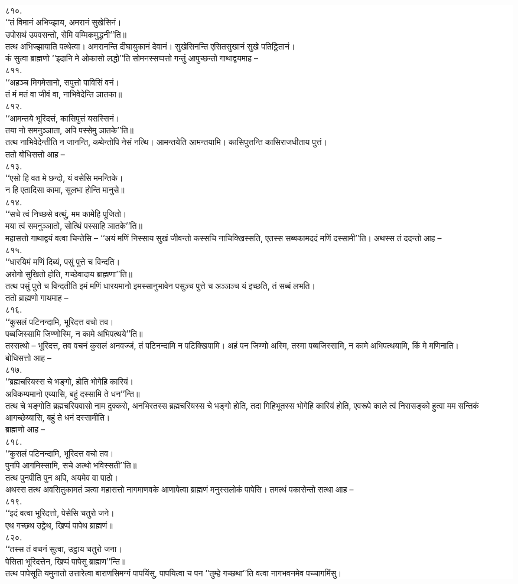 ८१०.  
‘‘तं विमानं अभिज्झाय, अमरानं सुखेसिनं।  
उपोसथं उपवसन्तो, सेमि वम्मिकमुद्धनी’’ति॥  
तत्थ अभिज्झायाति पत्थेत्वा। अमरानन्ति दीघायुकानं देवानं। सुखेसिनन्ति एसितसुखानं सुखे पतिट्ठितानं।  
कं सुत्वा ब्राह्मणो ‘‘इदानि मे ओकासो लद्धो’’ति सोमनस्सप्पत्तो गन्तुं आपुच्छन्तो गाथाद्वयमाह –  
८११.  
‘‘अहञ्च मिगमेसानो, सपुत्तो पाविसिं वनं।  
तं मं मतं वा जीवं वा, नाभिवेदेन्ति ञातका॥  
८१२.  
‘‘आमन्तये भूरिदत्तं, कासिपुत्तं यसस्सिनं।  
तया नो समनुञ्ञाता, अपि पस्सेमु ञातके’’ति॥  
तत्थ नाभिवेदेन्तीति न जानन्ति, कथेन्तोपि नेसं नत्थि। आमन्तयेति आमन्तयामि। कासिपुत्तन्ति कासिराजधीताय पुत्तं।  
ततो बोधिसत्तो आह –  
८१३.  
‘‘एसो हि वत मे छन्दो, यं वसेसि ममन्तिके।  
न हि एतादिसा कामा, सुलभा होन्ति मानुसे॥  
८१४.  
‘‘सचे त्वं निच्छसे वत्थुं, मम कामेहि पूजितो।  
मया त्वं समनुञ्ञातो, सोत्थिं पस्साहि ञातके’’ति॥  
महासत्तो गाथाद्वयं वत्वा चिन्तेसि – ‘‘अयं मणिं निस्साय सुखं जीवन्तो कस्सचि नाचिक्खिस्सति, एतस्स सब्बकामददं मणिं दस्सामी’’ति। अथस्स तं ददन्तो आह –  
८१५.  
‘‘धारयिमं मणिं दिब्यं, पसुं पुत्ते च विन्दति।  
अरोगो सुखितो होति, गच्छेवादाय ब्राह्मणा’’ति॥  
तत्थ पसुं पुत्ते च विन्दतीति इमं मणिं धारयमानो इमस्सानुभावेन पसुञ्च पुत्ते च अञ्ञञ्च यं इच्छति, तं सब्बं लभति।  
ततो ब्राह्मणो गाथमाह –  
८१६.  
‘‘कुसलं पटिनन्दामि, भूरिदत्त वचो तव।  
पब्बजिस्सामि जिण्णोस्मि, न कामे अभिपत्थये’’ति॥  
तस्सत्थो – भूरिदत्त, तव वचनं कुसलं अनवज्जं, तं पटिनन्दामि न पटिक्खिपामि। अहं पन जिण्णो अस्मि, तस्मा पब्बजिस्सामि, न कामे अभिपत्थयामि, किं मे मणिनाति।  
बोधिसत्तो आह –  
८१७.  
‘‘ब्रह्मचरियस्स चे भङ्गो, होति भोगेहि कारियं।  
अविकम्पमानो एय्यासि, बहुं दस्सामि ते धन’’न्ति॥  
तत्थ चे भङ्गोति ब्रह्मचरियवासो नाम दुक्करो, अनभिरतस्स ब्रह्मचरियस्स चे भङ्गो होति, तदा गिहिभूतस्स भोगेहि कारियं होति, एवरूपे काले त्वं निरासङ्को हुत्वा मम सन्तिकं आगच्छेय्यासि, बहुं ते धनं दस्सामीति।  
ब्राह्मणो आह –  
८१८.  
‘‘कुसलं पटिनन्दामि, भूरिदत्त वचो तव।  
पुनपि आगमिस्सामि, सचे अत्थो भविस्सती’’ति॥  
तत्थ पुनपीति पुन अपि, अयमेव वा पाठो।  
अथस्स तत्थ अवसितुकामतं ञत्वा महासत्तो नागमाणवके आणापेत्वा ब्राह्मणं मनुस्सलोकं पापेसि। तमत्थं पकासेन्तो सत्था आह –  
८१९.  
‘‘इदं वत्वा भूरिदत्तो, पेसेसि चतुरो जने।  
एथ गच्छथ उट्ठेथ, खिप्पं पापेथ ब्राह्मणं॥  
८२०.  
‘‘तस्स तं वचनं सुत्वा, उट्ठाय चतुरो जना।  
पेसिता भूरिदत्तेन, खिप्पं पापेसु ब्राह्मण’’न्ति॥  
तत्थ पापेसूति यमुनातो उत्तारेत्वा बाराणसिमग्गं पापयिंसु, पापयित्वा च पन ‘‘तुम्हे गच्छथा’’ति वत्वा नागभवनमेव पच्चागमिंसु।  